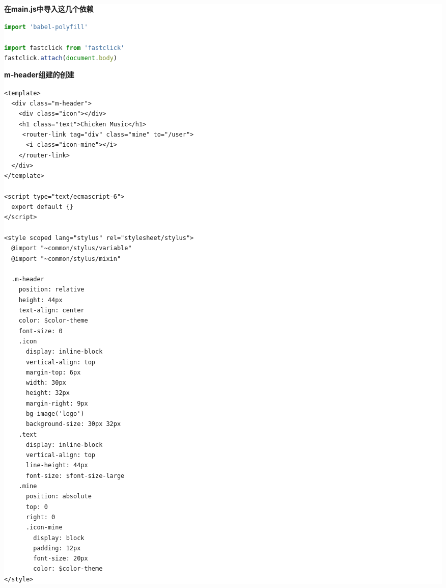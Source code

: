 **在main.js中导入这几个依赖** 
```js
import 'babel-polyfill'

import fastclick from 'fastclick'
fastclick.attach(document.body)

```

**m-header组建的创建**

```vue
<template>
  <div class="m-header">
    <div class="icon"></div>
    <h1 class="text">Chicken Music</h1>
     <router-link tag="div" class="mine" to="/user">
      <i class="icon-mine"></i>
    </router-link> 
  </div>
</template>

<script type="text/ecmascript-6">
  export default {}
</script>

<style scoped lang="stylus" rel="stylesheet/stylus">
  @import "~common/stylus/variable"
  @import "~common/stylus/mixin"

  .m-header
    position: relative
    height: 44px
    text-align: center
    color: $color-theme
    font-size: 0
    .icon
      display: inline-block
      vertical-align: top
      margin-top: 6px
      width: 30px
      height: 32px
      margin-right: 9px
      bg-image('logo')
      background-size: 30px 32px
    .text
      display: inline-block
      vertical-align: top
      line-height: 44px
      font-size: $font-size-large
    .mine
      position: absolute
      top: 0
      right: 0
      .icon-mine
        display: block
        padding: 12px
        font-size: 20px
        color: $color-theme
</style>
```
